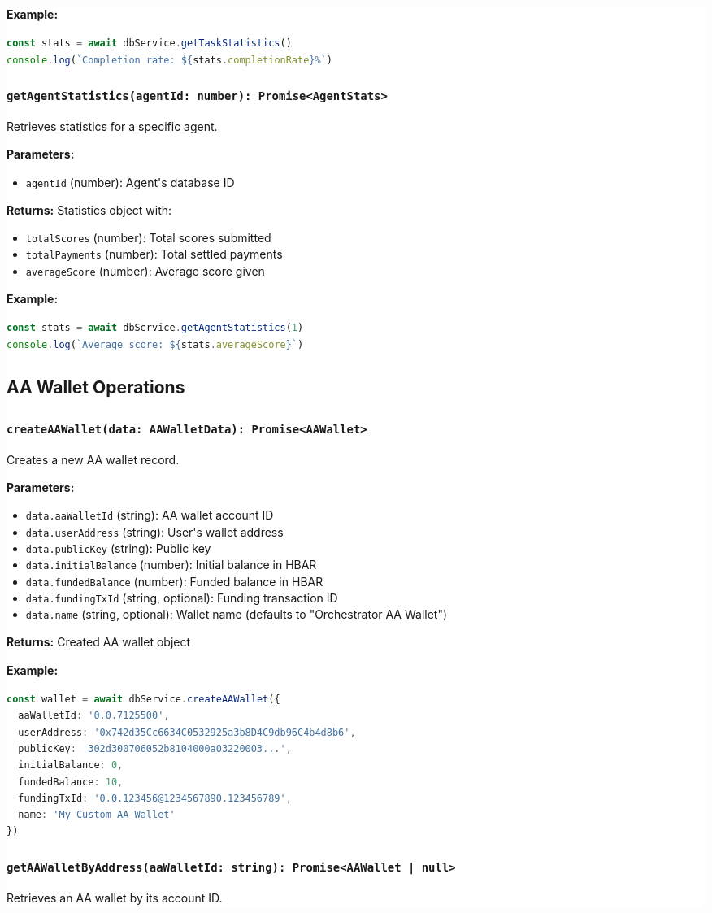 **Example:**
```typescript
const stats = await dbService.getTaskStatistics()
console.log(`Completion rate: ${stats.completionRate}%`)
```

### `getAgentStatistics(agentId: number): Promise<AgentStats>`
Retrieves statistics for a specific agent.

**Parameters:**
- `agentId` (number): Agent's database ID

**Returns:** Statistics object with:
- `totalScores` (number): Total scores submitted
- `totalPayments` (number): Total settled payments
- `averageScore` (number): Average score given

**Example:**
```typescript
const stats = await dbService.getAgentStatistics(1)
console.log(`Average score: ${stats.averageScore}`)
```

## AA Wallet Operations

### `createAAWallet(data: AAWalletData): Promise<AAWallet>`
Creates a new AA wallet record.

**Parameters:**
- `data.aaWalletId` (string): AA wallet account ID
- `data.userAddress` (string): User's wallet address
- `data.publicKey` (string): Public key
- `data.initialBalance` (number): Initial balance in HBAR
- `data.fundedBalance` (number): Funded balance in HBAR
- `data.fundingTxId` (string, optional): Funding transaction ID
- `data.name` (string, optional): Wallet name (defaults to "Orchestrator AA Wallet")

**Returns:** Created AA wallet object

**Example:**
```typescript
const wallet = await dbService.createAAWallet({
  aaWalletId: '0.0.7125500',
  userAddress: '0x742d35Cc6634C0532925a3b8D4C9db96C4b4d8b6',
  publicKey: '302d300706052b8104000a03220003...',
  initialBalance: 0,
  fundedBalance: 10,
  fundingTxId: '0.0.123456@1234567890.123456789',
  name: 'My Custom AA Wallet'
})
```

### `getAAWalletByAddress(aaWalletId: string): Promise<AAWallet | null>`
Retrieves an AA wallet by its account ID.
